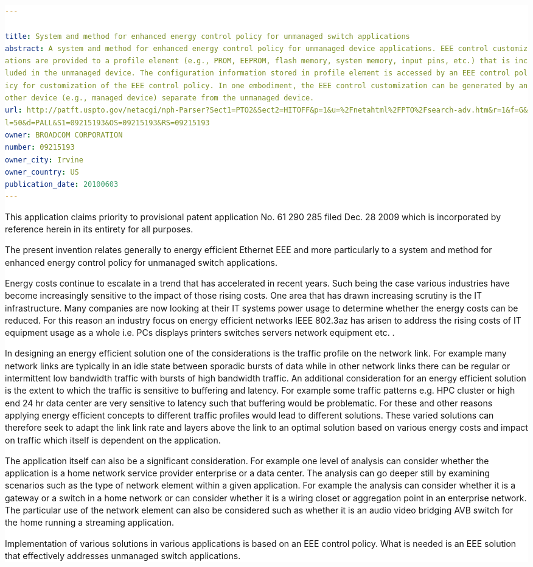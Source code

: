 ```yaml
---

title: System and method for enhanced energy control policy for unmanaged switch applications
abstract: A system and method for enhanced energy control policy for unmanaged device applications. EEE control customizations are provided to a profile element (e.g., PROM, EEPROM, flash memory, system memory, input pins, etc.) that is included in the unmanaged device. The configuration information stored in profile element is accessed by an EEE control policy for customization of the EEE control policy. In one embodiment, the EEE control customization can be generated by another device (e.g., managed device) separate from the unmanaged device.
url: http://patft.uspto.gov/netacgi/nph-Parser?Sect1=PTO2&Sect2=HITOFF&p=1&u=%2Fnetahtml%2FPTO%2Fsearch-adv.htm&r=1&f=G&l=50&d=PALL&S1=09215193&OS=09215193&RS=09215193
owner: BROADCOM CORPORATION
number: 09215193
owner_city: Irvine
owner_country: US
publication_date: 20100603
---
```

This application claims priority to provisional patent application No. 61 290 285 filed Dec. 28 2009 which is incorporated by reference herein in its entirety for all purposes.

The present invention relates generally to energy efficient Ethernet EEE and more particularly to a system and method for enhanced energy control policy for unmanaged switch applications.

Energy costs continue to escalate in a trend that has accelerated in recent years. Such being the case various industries have become increasingly sensitive to the impact of those rising costs. One area that has drawn increasing scrutiny is the IT infrastructure. Many companies are now looking at their IT systems power usage to determine whether the energy costs can be reduced. For this reason an industry focus on energy efficient networks IEEE 802.3az has arisen to address the rising costs of IT equipment usage as a whole i.e. PCs displays printers switches servers network equipment etc. .

In designing an energy efficient solution one of the considerations is the traffic profile on the network link. For example many network links are typically in an idle state between sporadic bursts of data while in other network links there can be regular or intermittent low bandwidth traffic with bursts of high bandwidth traffic. An additional consideration for an energy efficient solution is the extent to which the traffic is sensitive to buffering and latency. For example some traffic patterns e.g. HPC cluster or high end 24 hr data center are very sensitive to latency such that buffering would be problematic. For these and other reasons applying energy efficient concepts to different traffic profiles would lead to different solutions. These varied solutions can therefore seek to adapt the link link rate and layers above the link to an optimal solution based on various energy costs and impact on traffic which itself is dependent on the application.

The application itself can also be a significant consideration. For example one level of analysis can consider whether the application is a home network service provider enterprise or a data center. The analysis can go deeper still by examining scenarios such as the type of network element within a given application. For example the analysis can consider whether it is a gateway or a switch in a home network or can consider whether it is a wiring closet or aggregation point in an enterprise network. The particular use of the network element can also be considered such as whether it is an audio video bridging AVB switch for the home running a streaming application.

Implementation of various solutions in various applications is based on an EEE control policy. What is needed is an EEE solution that effectively addresses unmanaged switch applications.
